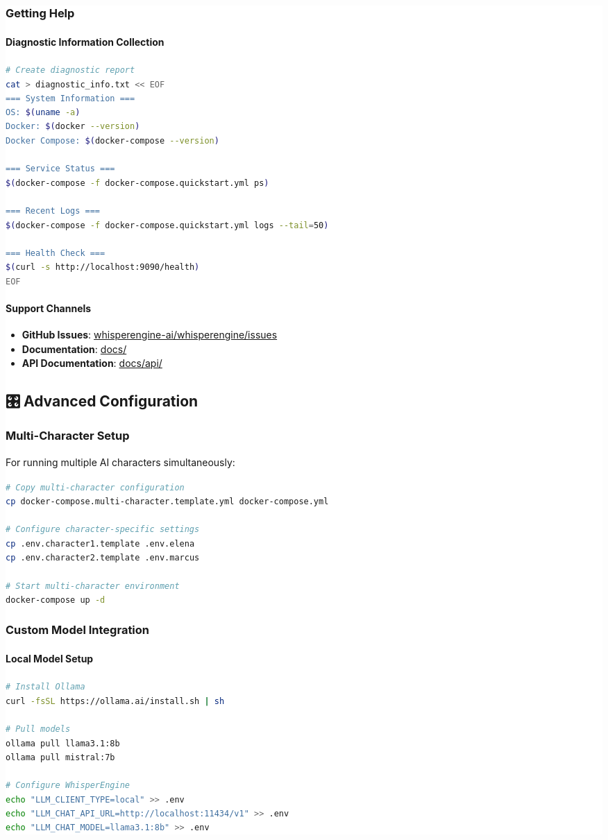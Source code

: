 ### **Getting Help**

#### **Diagnostic Information Collection**
```bash
# Create diagnostic report
cat > diagnostic_info.txt << EOF
=== System Information ===
OS: $(uname -a)
Docker: $(docker --version)
Docker Compose: $(docker-compose --version)

=== Service Status ===
$(docker-compose -f docker-compose.quickstart.yml ps)

=== Recent Logs ===
$(docker-compose -f docker-compose.quickstart.yml logs --tail=50)

=== Health Check ===
$(curl -s http://localhost:9090/health)
EOF
```

#### **Support Channels**
- **GitHub Issues**: [whisperengine-ai/whisperengine/issues](https://github.com/whisperengine-ai/whisperengine/issues)
- **Documentation**: [docs/](docs/)
- **API Documentation**: [docs/api/](docs/api/)

## 🎛️ Advanced Configuration

### **Multi-Character Setup**

For running multiple AI characters simultaneously:

```bash
# Copy multi-character configuration
cp docker-compose.multi-character.template.yml docker-compose.yml

# Configure character-specific settings
cp .env.character1.template .env.elena
cp .env.character2.template .env.marcus

# Start multi-character environment
docker-compose up -d
```

### **Custom Model Integration**

#### **Local Model Setup**
```bash
# Install Ollama
curl -fsSL https://ollama.ai/install.sh | sh

# Pull models
ollama pull llama3.1:8b
ollama pull mistral:7b

# Configure WhisperEngine
echo "LLM_CLIENT_TYPE=local" >> .env
echo "LLM_CHAT_API_URL=http://localhost:11434/v1" >> .env
echo "LLM_CHAT_MODEL=llama3.1:8b" >> .env
```
